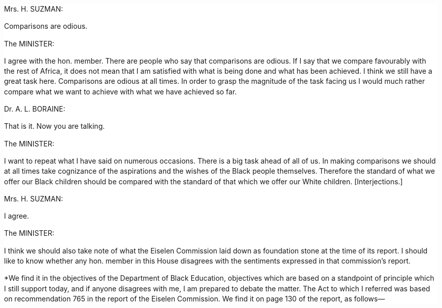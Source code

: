 </speech>

<speech by="#suzman">

<from>Mrs. <person refersTo="hansard_za">H. SUZMAN</person>:</from>

<p>Comparisons are odious.</p>

</speech>

<speech by="#minister">

<from>The <person refersTo="hansard_za">MINISTER</person>:</from>

<p>I agree with the hon. member. There are people who say that comparisons are odious. If I say that we compare favourably with the rest of Africa, it does not mean that I am satisfied with what is being done and what has been achieved. I think we still have a great task here. Comparisons are odious at all times. In order to grasp the magnitude of the task facing us I would much rather compare what we want to achieve with what we have achieved so far.</p>

</speech>

<speech by="#boraine">

<from>Dr. <person refersTo="hansard_za">A. L. BORAINE</person>:</from>

<p>That is it. Now you are talking.</p>

</speech>

<speech by="#minister">

<from>The <person refersTo="hansard_za">MINISTER</person>:</from>

<p>I want to repeat what I have said on numerous occasions. There is a big task ahead of all of us. In making comparisons we should at all times take cognizance of the aspirations and the wishes of the Black people themselves. Therefore the standard of what we offer our Black children should be compared with the standard of that which we offer our White children. [Interjections.]</p>

</speech>

<speech by="#suzman">

<from>Mrs. <person refersTo="hansard_za">H. SUZMAN</person>:</from>

<p>I agree.</p>

</speech>

<speech by="#minister">

<from>The <person refersTo="hansard_za">MINISTER</person>:</from>

<p>I think we should also take note of what the Eiselen Commission laid down as foundation stone at the time of its report. I should like to know whether any hon. member in this House disagrees with the sentiments expressed in that commission&#x2019;s report.</p>

<p>*We find it in the objectives of the Department of Black Education, objectives which are based on a standpoint of principle which I still support today, and if anyone disagrees with me, I am prepared to debate the matter. The Act to which I referred was based on recommendation 765 in the report of <span class="col_6565-6566" refersTo="page_0142"/>the Eiselen Commission. We find it on page 130 of the report, as follows&#x2014;</p>
